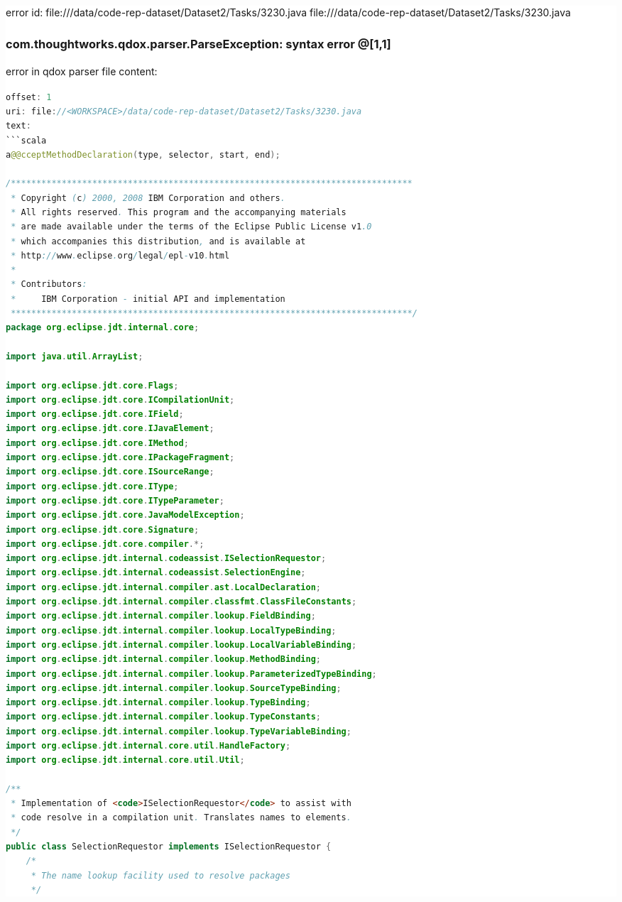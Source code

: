 error id: file://<WORKSPACE>/data/code-rep-dataset/Dataset2/Tasks/3230.java
file://<WORKSPACE>/data/code-rep-dataset/Dataset2/Tasks/3230.java
### com.thoughtworks.qdox.parser.ParseException: syntax error @[1,1]

error in qdox parser
file content:
```java
offset: 1
uri: file://<WORKSPACE>/data/code-rep-dataset/Dataset2/Tasks/3230.java
text:
```scala
a@@cceptMethodDeclaration(type, selector, start, end);

/*******************************************************************************
 * Copyright (c) 2000, 2008 IBM Corporation and others.
 * All rights reserved. This program and the accompanying materials
 * are made available under the terms of the Eclipse Public License v1.0
 * which accompanies this distribution, and is available at
 * http://www.eclipse.org/legal/epl-v10.html
 *
 * Contributors:
 *     IBM Corporation - initial API and implementation
 *******************************************************************************/
package org.eclipse.jdt.internal.core;

import java.util.ArrayList;

import org.eclipse.jdt.core.Flags;
import org.eclipse.jdt.core.ICompilationUnit;
import org.eclipse.jdt.core.IField;
import org.eclipse.jdt.core.IJavaElement;
import org.eclipse.jdt.core.IMethod;
import org.eclipse.jdt.core.IPackageFragment;
import org.eclipse.jdt.core.ISourceRange;
import org.eclipse.jdt.core.IType;
import org.eclipse.jdt.core.ITypeParameter;
import org.eclipse.jdt.core.JavaModelException;
import org.eclipse.jdt.core.Signature;
import org.eclipse.jdt.core.compiler.*;
import org.eclipse.jdt.internal.codeassist.ISelectionRequestor;
import org.eclipse.jdt.internal.codeassist.SelectionEngine;
import org.eclipse.jdt.internal.compiler.ast.LocalDeclaration;
import org.eclipse.jdt.internal.compiler.classfmt.ClassFileConstants;
import org.eclipse.jdt.internal.compiler.lookup.FieldBinding;
import org.eclipse.jdt.internal.compiler.lookup.LocalTypeBinding;
import org.eclipse.jdt.internal.compiler.lookup.LocalVariableBinding;
import org.eclipse.jdt.internal.compiler.lookup.MethodBinding;
import org.eclipse.jdt.internal.compiler.lookup.ParameterizedTypeBinding;
import org.eclipse.jdt.internal.compiler.lookup.SourceTypeBinding;
import org.eclipse.jdt.internal.compiler.lookup.TypeBinding;
import org.eclipse.jdt.internal.compiler.lookup.TypeConstants;
import org.eclipse.jdt.internal.compiler.lookup.TypeVariableBinding;
import org.eclipse.jdt.internal.core.util.HandleFactory;
import org.eclipse.jdt.internal.core.util.Util;

/**
 * Implementation of <code>ISelectionRequestor</code> to assist with
 * code resolve in a compilation unit. Translates names to elements.
 */
public class SelectionRequestor implements ISelectionRequestor {
	/*
	 * The name lookup facility used to resolve packages
	 */
```